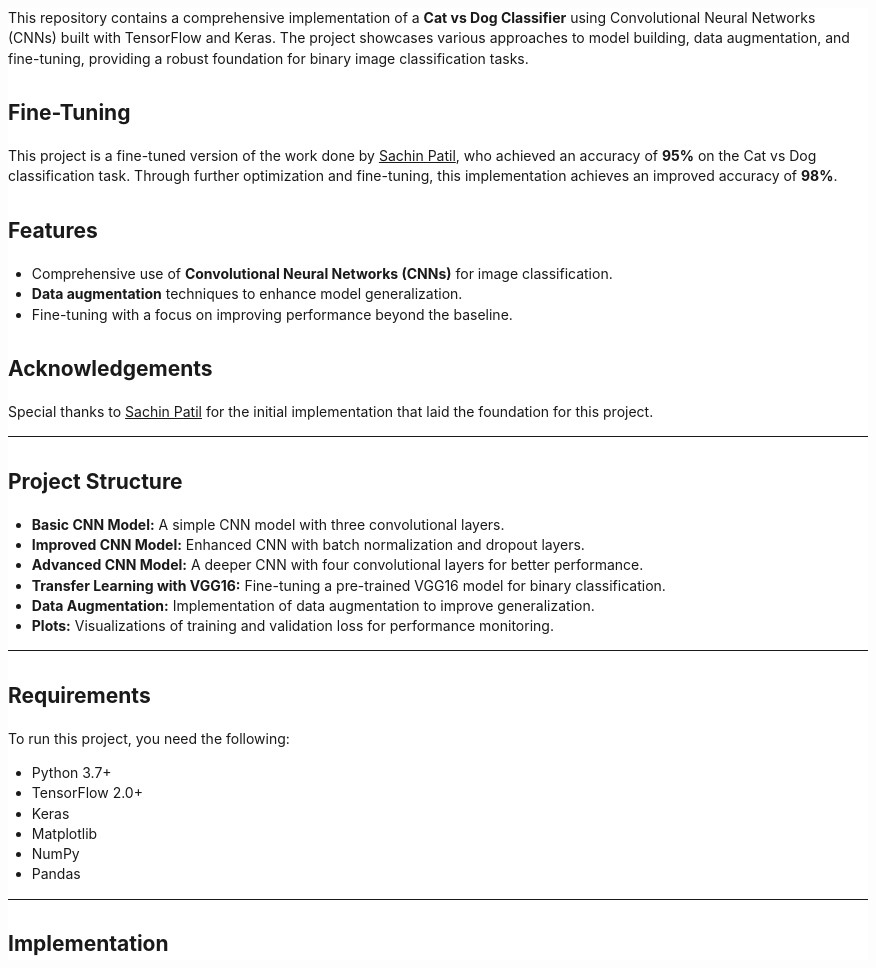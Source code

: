 
This repository contains a comprehensive implementation of a **Cat vs Dog Classifier** using Convolutional Neural Networks (CNNs) built with TensorFlow and Keras. The project showcases various approaches to model building, data augmentation, and fine-tuning, providing a robust foundation for binary image classification tasks.

## Fine-Tuning

This project is a fine-tuned version of the work done by [Sachin Patil](https://www.kaggle.com/code/sachinpatil1280/cats-vs-dogs-image-classification-using-cnn-95), who achieved an accuracy of **95%** on the Cat vs Dog classification task. Through further optimization and fine-tuning, this implementation achieves an improved accuracy of **98%**.

## Features

- Comprehensive use of **Convolutional Neural Networks (CNNs)** for image classification.
- **Data augmentation** techniques to enhance model generalization.
- Fine-tuning with a focus on improving performance beyond the baseline.

## Acknowledgements

Special thanks to [Sachin Patil](https://www.kaggle.com/code/sachinpatil1280/cats-vs-dogs-image-classification-using-cnn-95) for the initial implementation that laid the foundation for this project.

---

## Project Structure

- **Basic CNN Model:** A simple CNN model with three convolutional layers.
- **Improved CNN Model:** Enhanced CNN with batch normalization and dropout layers.
- **Advanced CNN Model:** A deeper CNN with four convolutional layers for better performance.
- **Transfer Learning with VGG16:** Fine-tuning a pre-trained VGG16 model for binary classification.
- **Data Augmentation:** Implementation of data augmentation to improve generalization.
- **Plots:** Visualizations of training and validation loss for performance monitoring.

---

## Requirements

To run this project, you need the following:

- Python 3.7+
- TensorFlow 2.0+
- Keras
- Matplotlib
- NumPy
- Pandas


---

## Implementation
